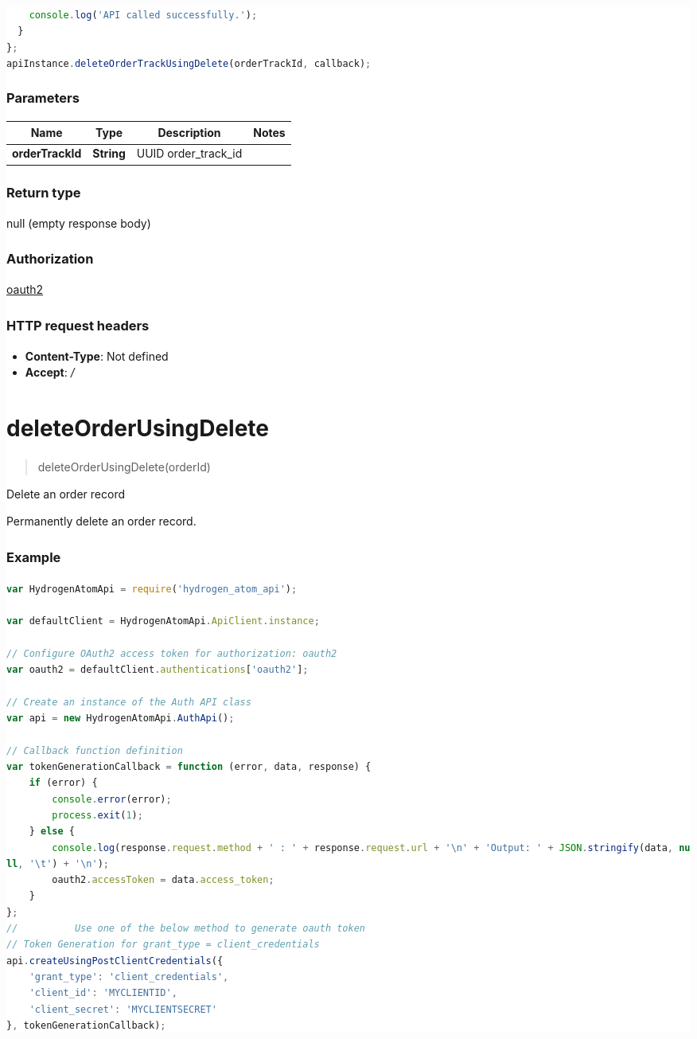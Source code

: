 ```javascript
    console.log('API called successfully.');
  }
};
apiInstance.deleteOrderTrackUsingDelete(orderTrackId, callback);
```

### Parameters

Name | Type | Description  | Notes
------------- | ------------- | ------------- | -------------
 **orderTrackId** | **String**| UUID order_track_id | 

### Return type

null (empty response body)

### Authorization

[oauth2](../README.md#oauth2)

### HTTP request headers

 - **Content-Type**: Not defined
 - **Accept**: */*

<a name="deleteOrderUsingDelete"></a>
# **deleteOrderUsingDelete**
> deleteOrderUsingDelete(orderId)

Delete an order record

Permanently delete an order record.

### Example
```javascript
var HydrogenAtomApi = require('hydrogen_atom_api');

var defaultClient = HydrogenAtomApi.ApiClient.instance;

// Configure OAuth2 access token for authorization: oauth2
var oauth2 = defaultClient.authentications['oauth2'];

// Create an instance of the Auth API class
var api = new HydrogenAtomApi.AuthApi();

// Callback function definition
var tokenGenerationCallback = function (error, data, response) {
    if (error) {
        console.error(error);
        process.exit(1);
    } else {
        console.log(response.request.method + ' : ' + response.request.url + '\n' + 'Output: ' + JSON.stringify(data, null, '\t') + '\n');
        oauth2.accessToken = data.access_token;
    }
};
//          Use one of the below method to generate oauth token        
// Token Generation for grant_type = client_credentials
api.createUsingPostClientCredentials({
    'grant_type': 'client_credentials',
    'client_id': 'MYCLIENTID',
    'client_secret': 'MYCLIENTSECRET'
}, tokenGenerationCallback);
```